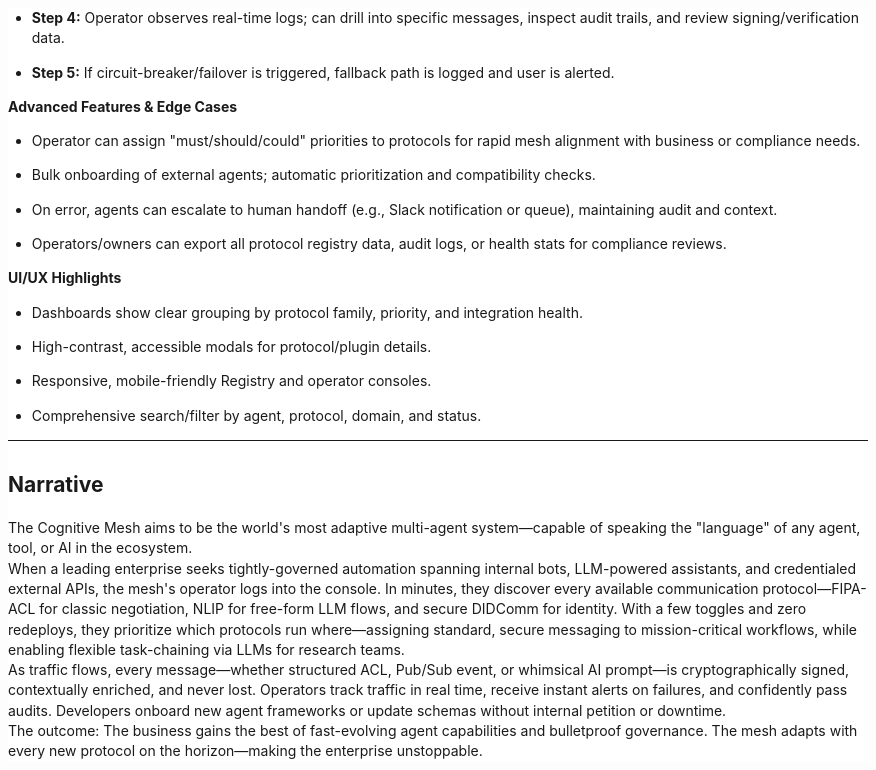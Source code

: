 - **Step 4:** Operator observes real-time logs; can drill into specific
  messages, inspect audit trails, and review signing/verification data.

- **Step 5:** If circuit-breaker/failover is triggered, fallback path is
  logged and user is alerted.

**Advanced Features & Edge Cases**

- Operator can assign "must/should/could" priorities to protocols for
  rapid mesh alignment with business or compliance needs.

- Bulk onboarding of external agents; automatic prioritization and
  compatibility checks.

- On error, agents can escalate to human handoff (e.g., Slack
  notification or queue), maintaining audit and context.

- Operators/owners can export all protocol registry data, audit logs, or
  health stats for compliance reviews.

**UI/UX Highlights**

- Dashboards show clear grouping by protocol family, priority, and
  integration health.

- High-contrast, accessible modals for protocol/plugin details.

- Responsive, mobile-friendly Registry and operator consoles.

- Comprehensive search/filter by agent, protocol, domain, and status.

------------------------------------------------------------------------

## Narrative

The Cognitive Mesh aims to be the world's most adaptive multi-agent
system—capable of speaking the "language" of any agent, tool, or AI in
the ecosystem.  
When a leading enterprise seeks tightly-governed automation spanning
internal bots, LLM-powered assistants, and credentialed external APIs,
the mesh's operator logs into the console. In minutes, they discover
every available communication protocol—FIPA-ACL for classic negotiation,
NLIP for free-form LLM flows, and secure DIDComm for identity. With a
few toggles and zero redeploys, they prioritize which protocols run
where—assigning standard, secure messaging to mission-critical
workflows, while enabling flexible task-chaining via LLMs for research
teams.  
As traffic flows, every message—whether structured ACL, Pub/Sub event,
or whimsical AI prompt—is cryptographically signed, contextually
enriched, and never lost. Operators track traffic in real time, receive
instant alerts on failures, and confidently pass audits. Developers
onboard new agent frameworks or update schemas without internal petition
or downtime.  
The outcome: The business gains the best of fast-evolving agent
capabilities and bulletproof governance. The mesh adapts with every new
protocol on the horizon—making the enterprise unstoppable.
